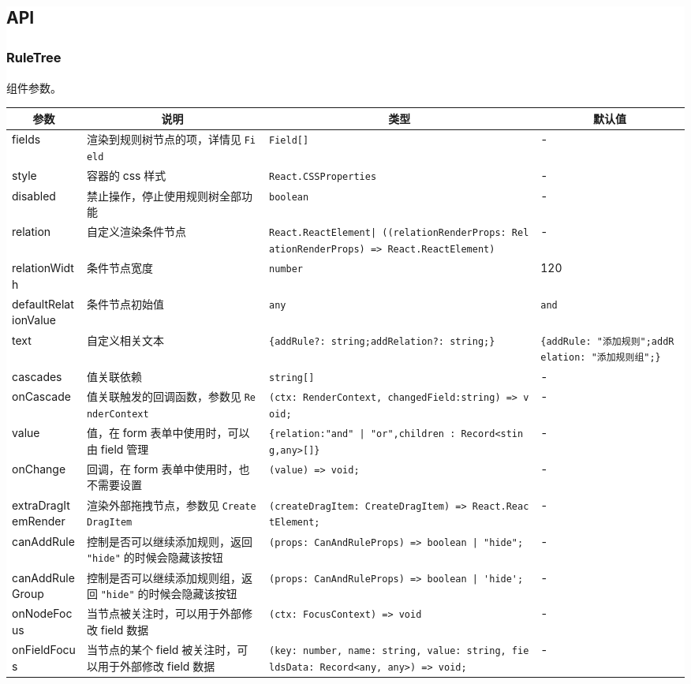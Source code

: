 ## API

### RuleTree

组件参数。

| 参数                          | 说明                                                                                     | 类型                                                                                                                                                          | 默认值                                             |
| ----------------------------- | ---------------------------------------------------------------------------------------- | ------------------------------------------------------------------------------------------------------------------------------------------------------------- | -------------------------------------------------- |
| fields                        | 渲染到规则树节点的项，详情见 `Field`                                                     | `Field[]`                                                                                                                                                     | -                                                  |
| style                         | 容器的 css 样式                                                                          | `React.CSSProperties`                                                                                                                                         | -                                                  |
| disabled                      | 禁止操作，停止使用规则树全部功能                                                         | `boolean`                                                                                                                                                     | -                                                  |
| relation                      | 自定义渲染条件节点                                                                       | `React.ReactElement\| ((relationRenderProps: RelationRenderProps) => React.ReactElement)`                                                                     | -                                                  |
| relationWidth                 | 条件节点宽度                                                                             | `number`                                                                                                                                                      | 120                                                |
| defaultRelationValue          | 条件节点初始值                                                                           | `any`                                                                                                                                                         | `and`                                              |
| text                          | 自定义相关文本                                                                           | `{addRule?: string;addRelation?: string;}`                                                                                                                    | `{addRule: "添加规则";addRelation: "添加规则组";}` |
| cascades                      | 值关联依赖                                                                               | `string[]`                                                                                                                                                    | -                                                  |
| onCascade                     | 值关联触发的回调函数，参数见 `RenderContext`                                             | `(ctx: RenderContext, changedField:string) => void;`                                                                                                          | -                                                  |
| value                         | 值，在 form 表单中使用时，可以由 field 管理                                              | `{relation:"and" \| "or",children : Record<sting,any>[]}`                                                                                                     | -                                                  |
| onChange                      | 回调，在 form 表单中使用时，也不需要设置                                                 | `(value) => void;`                                                                                                                                            | -                                                  |
| extraDragItemRender           | 渲染外部拖拽节点，参数见 `CreateDragItem`                                                | `(createDragItem: CreateDragItem) => React.ReactElement;`                                                                                                     | -                                                  |
| canAddRule                    | 控制是否可以继续添加规则，返回 `"hide"` 的时候会隐藏该按钮                               | `(props: CanAndRuleProps) => boolean \| "hide";`                                                                                                              | -                                                  |
| canAddRuleGroup               | 控制是否可以继续添加规则组，返回 `"hide"` 的时候会隐藏该按钮                             | `(props: CanAndRuleProps) => boolean \| 'hide';`                                                                                                              | -                                                  |
| onNodeFocus                   | 当节点被关注时，可以用于外部修改 field 数据                                              | `(ctx: FocusContext) => void`                                                                                                                                 | -                                                  |
| onFieldFocus                  | 当节点的某个 field 被关注时，可以用于外部修改 field 数据                                 | `(key: number, name: string, value: string, fieldsData: Record<any, any>) => void;`                                                                           | -                                                  |